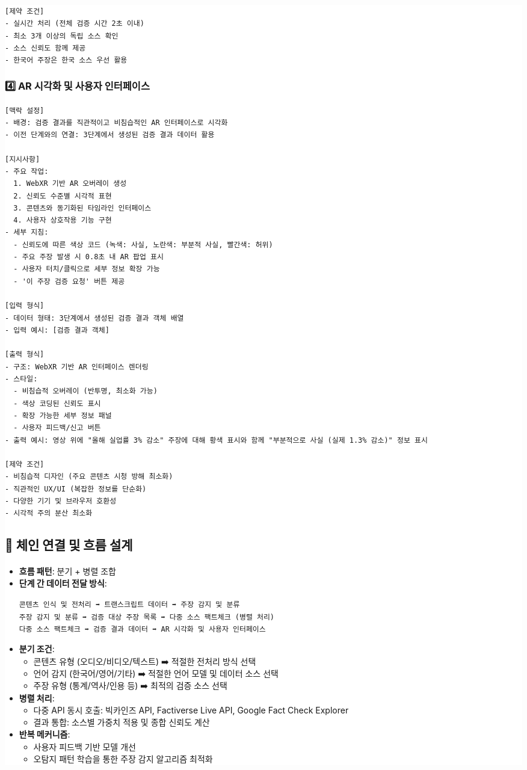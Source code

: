 ```
[제약 조건]
- 실시간 처리 (전체 검증 시간 2초 이내)
- 최소 3개 이상의 독립 소스 확인
- 소스 신뢰도 함께 제공
- 한국어 주장은 한국 소스 우선 활용
```

### 4️⃣ AR 시각화 및 사용자 인터페이스
```
[맥락 설정]
- 배경: 검증 결과를 직관적이고 비침습적인 AR 인터페이스로 시각화
- 이전 단계와의 연결: 3단계에서 생성된 검증 결과 데이터 활용

[지시사항]
- 주요 작업:
  1. WebXR 기반 AR 오버레이 생성
  2. 신뢰도 수준별 시각적 표현
  3. 콘텐츠와 동기화된 타임라인 인터페이스
  4. 사용자 상호작용 기능 구현
- 세부 지침:
  - 신뢰도에 따른 색상 코드 (녹색: 사실, 노란색: 부분적 사실, 빨간색: 허위)
  - 주요 주장 발생 시 0.8초 내 AR 팝업 표시
  - 사용자 터치/클릭으로 세부 정보 확장 가능
  - '이 주장 검증 요청' 버튼 제공

[입력 형식]
- 데이터 형태: 3단계에서 생성된 검증 결과 객체 배열
- 입력 예시: [검증 결과 객체]

[출력 형식]
- 구조: WebXR 기반 AR 인터페이스 렌더링
- 스타일:
  - 비침습적 오버레이 (반투명, 최소화 가능)
  - 색상 코딩된 신뢰도 표시
  - 확장 가능한 세부 정보 패널
  - 사용자 피드백/신고 버튼
- 출력 예시: 영상 위에 "올해 실업률 3% 감소" 주장에 대해 황색 표시와 함께 "부분적으로 사실 (실제 1.3% 감소)" 정보 표시

[제약 조건]
- 비침습적 디자인 (주요 콘텐츠 시청 방해 최소화)
- 직관적인 UX/UI (복잡한 정보를 단순화)
- 다양한 기기 및 브라우저 호환성
- 시각적 주의 분산 최소화
```

## 🔄 체인 연결 및 흐름 설계
- **흐름 패턴**: 분기 + 병렬 조합
- **단계 간 데이터 전달 방식**:
  ```
  콘텐츠 인식 및 전처리 ➡️ 트랜스크립트 데이터 ➡️ 주장 감지 및 분류
  주장 감지 및 분류 ➡️ 검증 대상 주장 목록 ➡️ 다중 소스 팩트체크 (병렬 처리)
  다중 소스 팩트체크 ➡️ 검증 결과 데이터 ➡️ AR 시각화 및 사용자 인터페이스
  ```
- **분기 조건**:
  - 콘텐츠 유형 (오디오/비디오/텍스트) ➡️ 적절한 전처리 방식 선택
  - 언어 감지 (한국어/영어/기타) ➡️ 적절한 언어 모델 및 데이터 소스 선택
  - 주장 유형 (통계/역사/인용 등) ➡️ 최적의 검증 소스 선택
- **병렬 처리**:
  - 다중 API 동시 호출: 빅카인즈 API, Factiverse Live API, Google Fact Check Explorer
  - 결과 통합: 소스별 가중치 적용 및 종합 신뢰도 계산
- **반복 메커니즘**:
  - 사용자 피드백 기반 모델 개선
  - 오탐지 패턴 학습을 통한 주장 감지 알고리즘 최적화